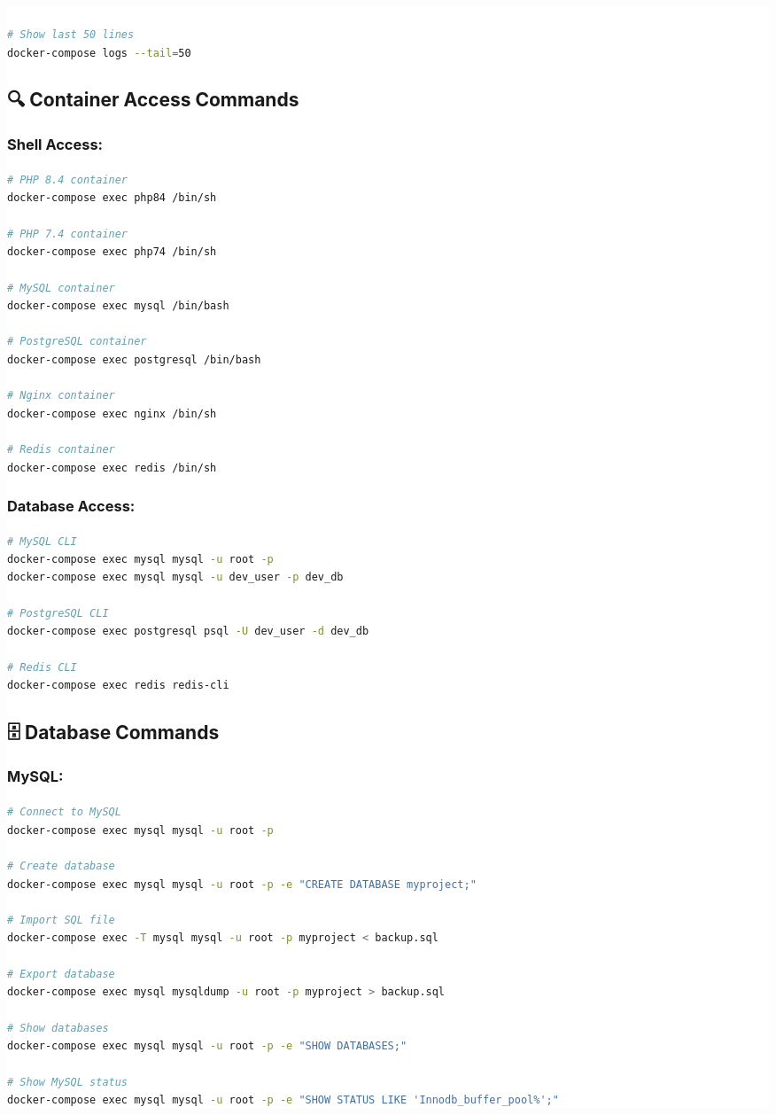 ```bash

# Show last 50 lines
docker-compose logs --tail=50
```

## 🔍 Container Access Commands

### **Shell Access:**
```bash
# PHP 8.4 container
docker-compose exec php84 /bin/sh

# PHP 7.4 container
docker-compose exec php74 /bin/sh

# MySQL container
docker-compose exec mysql /bin/bash

# PostgreSQL container
docker-compose exec postgresql /bin/bash

# Nginx container
docker-compose exec nginx /bin/sh

# Redis container
docker-compose exec redis /bin/sh
```

### **Database Access:**
```bash
# MySQL CLI
docker-compose exec mysql mysql -u root -p
docker-compose exec mysql mysql -u dev_user -p dev_db

# PostgreSQL CLI
docker-compose exec postgresql psql -U dev_user -d dev_db

# Redis CLI
docker-compose exec redis redis-cli
```

## 🗄️ Database Commands

### **MySQL:**
```bash
# Connect to MySQL
docker-compose exec mysql mysql -u root -p

# Create database
docker-compose exec mysql mysql -u root -p -e "CREATE DATABASE myproject;"

# Import SQL file
docker-compose exec -T mysql mysql -u root -p myproject < backup.sql

# Export database
docker-compose exec mysql mysqldump -u root -p myproject > backup.sql

# Show databases
docker-compose exec mysql mysql -u root -p -e "SHOW DATABASES;"

# Show MySQL status
docker-compose exec mysql mysql -u root -p -e "SHOW STATUS LIKE 'Innodb_buffer_pool%';"
```